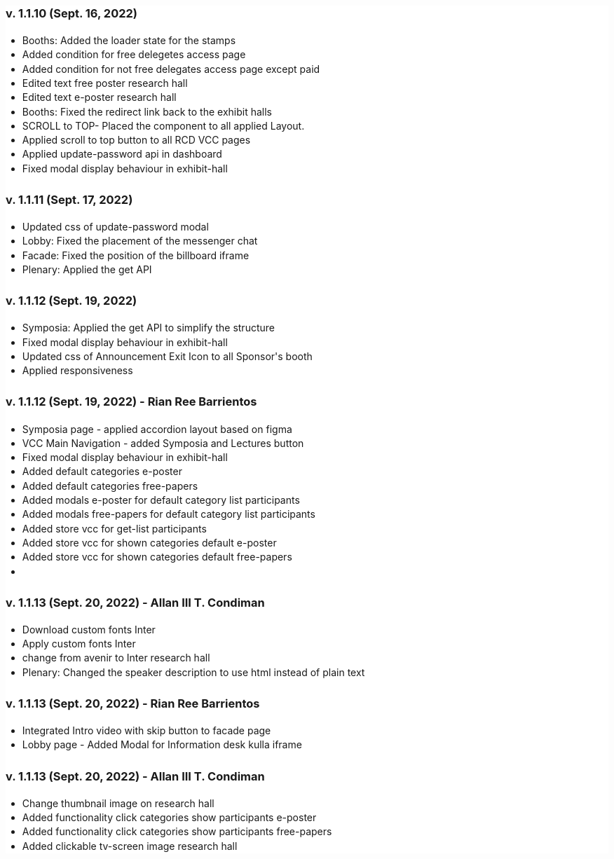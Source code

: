 ### v. 1.1.10 (Sept. 16, 2022)
- Booths: Added the loader state for the stamps
- Added condition for free delegetes access page
- Added condition for not free delegates access page except paid
- Edited text free poster research hall
- Edited text e-poster research hall
- Booths: Fixed the redirect link back to the exhibit halls
- SCROLL to TOP- Placed the component to all applied Layout.
- Applied scroll to top button to all RCD VCC pages
- Applied update-password api in dashboard
- Fixed modal display behaviour in exhibit-hall

### v. 1.1.11 (Sept. 17, 2022)
- Updated css of update-password modal
- Lobby: Fixed the placement of the messenger chat
- Facade: Fixed the position of the billboard iframe
- Plenary: Applied the get API

### v. 1.1.12 (Sept. 19, 2022)
- Symposia: Applied the get API to simplify the structure
- Fixed modal display behaviour in exhibit-hall
- Updated css of Announcement Exit Icon to all Sponsor's booth
- Applied responsiveness

### v. 1.1.12 (Sept. 19, 2022) - Rian Ree Barrientos
- Symposia page - applied accordion layout based on figma
- VCC Main Navigation - added Symposia and Lectures button
- Fixed modal display behaviour in exhibit-hall
- Added default categories e-poster
- Added default categories free-papers
- Added modals e-poster for default category list participants
- Added modals free-papers for default category list participants
- Added store vcc for get-list participants
- Added store vcc for shown categories default e-poster
- Added store vcc for shown categories default free-papers
-
### v. 1.1.13 (Sept. 20, 2022) - Allan III T. Condiman
- Download custom fonts Inter
- Apply custom fonts Inter
- change from avenir to Inter research hall
- Plenary: Changed the speaker description to use html instead of plain text

### v. 1.1.13 (Sept. 20, 2022) - Rian Ree Barrientos
- Integrated Intro video with skip button to facade page
- Lobby page - Added Modal for Information desk kulla iframe

### v. 1.1.13 (Sept. 20, 2022) - Allan III T. Condiman
- Change thumbnail image on research hall
- Added functionality click categories show participants e-poster
- Added functionality click categories show participants free-papers
- Added clickable tv-screen image research hall
